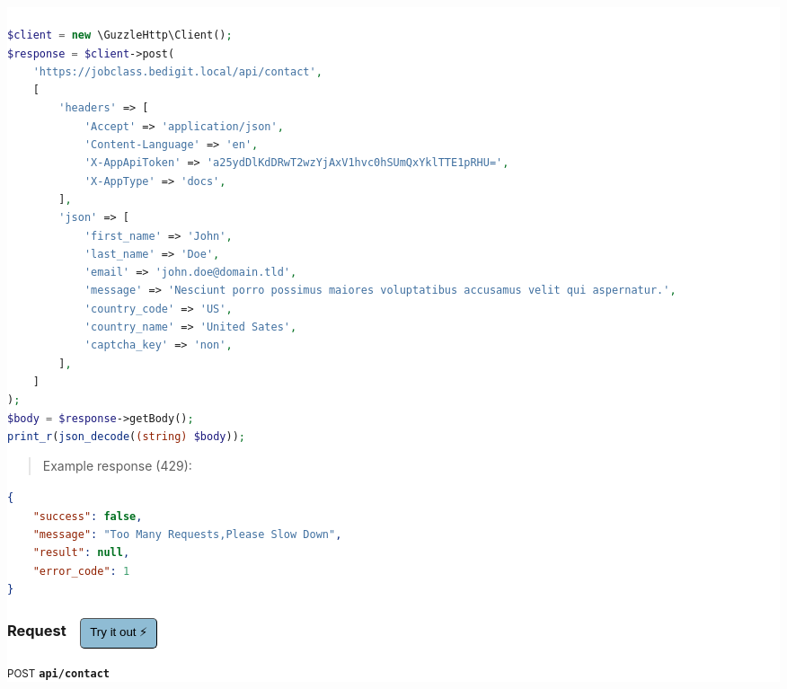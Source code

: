 ```php

$client = new \GuzzleHttp\Client();
$response = $client->post(
    'https://jobclass.bedigit.local/api/contact',
    [
        'headers' => [
            'Accept' => 'application/json',
            'Content-Language' => 'en',
            'X-AppApiToken' => 'a25ydDlKdDRwT2wzYjAxV1hvc0hSUmQxYklTTE1pRHU=',
            'X-AppType' => 'docs',
        ],
        'json' => [
            'first_name' => 'John',
            'last_name' => 'Doe',
            'email' => 'john.doe@domain.tld',
            'message' => 'Nesciunt porro possimus maiores voluptatibus accusamus velit qui aspernatur.',
            'country_code' => 'US',
            'country_name' => 'United Sates',
            'captcha_key' => 'non',
        ],
    ]
);
$body = $response->getBody();
print_r(json_decode((string) $body));
```


> Example response (429):

```json
{
    "success": false,
    "message": "Too Many Requests,Please Slow Down",
    "result": null,
    "error_code": 1
}
```
<div id="execution-results-POSTapi-contact" hidden>
    <blockquote>Received response<span id="execution-response-status-POSTapi-contact"></span>:</blockquote>
    <pre class="json"><code id="execution-response-content-POSTapi-contact"></code></pre>
</div>
<div id="execution-error-POSTapi-contact" hidden>
    <blockquote>Request failed with error:</blockquote>
    <pre><code id="execution-error-message-POSTapi-contact"></code></pre>
</div>
<form id="form-POSTapi-contact" data-method="POST" data-path="api/contact" data-authed="0" data-hasfiles="0" data-headers='{"Content-Type":"application\/json","Accept":"application\/json","Content-Language":"en","X-AppApiToken":"a25ydDlKdDRwT2wzYjAxV1hvc0hSUmQxYklTTE1pRHU=","X-AppType":"docs"}' onsubmit="event.preventDefault(); executeTryOut('POSTapi-contact', this);">
<h3>
    Request&nbsp;&nbsp;&nbsp;
        <button type="button" style="background-color: #8fbcd4; padding: 5px 10px; border-radius: 5px; border-width: thin;" id="btn-tryout-POSTapi-contact" onclick="tryItOut('POSTapi-contact');">Try it out ⚡</button>
    <button type="button" style="background-color: #c97a7e; padding: 5px 10px; border-radius: 5px; border-width: thin;" id="btn-canceltryout-POSTapi-contact" onclick="cancelTryOut('POSTapi-contact');" hidden>Cancel</button>&nbsp;&nbsp;
    <button type="submit" style="background-color: #6ac174; padding: 5px 10px; border-radius: 5px; border-width: thin;" id="btn-executetryout-POSTapi-contact" hidden>Send Request 💥</button>
    </h3>
<p>
<small class="badge badge-black">POST</small>
 <b><code>api/contact</code></b>